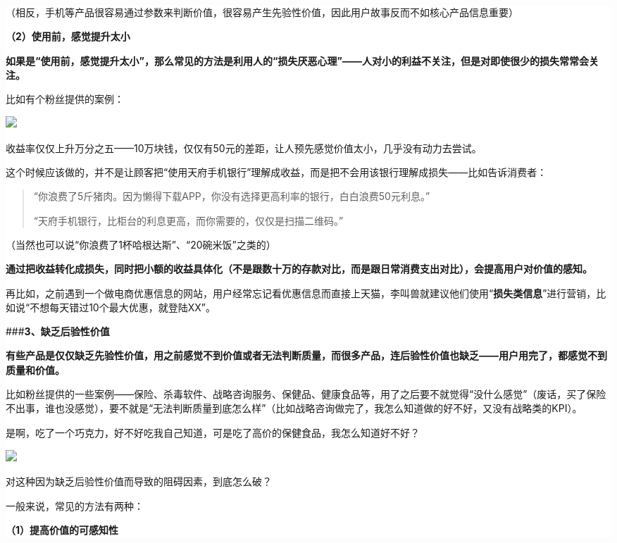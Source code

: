  

（相反，手机等产品很容易通过参数来判断价值，很容易产生先验性价值，因此用户故事反而不如核心产品信息重要）



**（2）使用前，感觉提升太小**




**如果是“使用前，感觉提升太小”，那么常见的方法是利用人的“损失厌恶心理”——人对小的利益不关注，但是对即使很少的损失常常会关注。**

比如有个粉丝提供的案例：


![](./_image/27.8.jpg)

收益率仅仅上升万分之五——10万块钱，仅仅有50元的差距，让人预先感觉价值太小，几乎没有动力去尝试。

 

这个时候应该做的，并不是让顾客把“使用天府手机银行”理解成收益，而是把不会用该银行理解成损失——比如告诉消费者：

 

> “你浪费了5斤猪肉。因为懒得下载APP，你没有选择更高利率的银行，白白浪费50元利息。”
> 
> 
> 
> 
> “天府手机银行，比柜台的利息更高，而你需要的，仅仅是扫描二维码。”
 

（当然也可以说“你浪费了1杯哈根达斯”、“20碗米饭”之类的）

 

**通过把收益转化成损失，同时把小额的收益具体化（不是跟数十万的存款对比，而是跟日常消费支出对比），会提高用户对价值的感知。**

 

再比如，之前遇到一个做电商优惠信息的网站，用户经常忘记看优惠信息而直接上天猫，李叫兽就建议他们使用“**损失类信息**”进行营销，比如说“不想每天错过10个最大优惠，就登陆XX”。

###**3、缺乏后验性价值**

**有些产品是仅仅缺乏先验性价值，用之前感觉不到价值或者无法判断质量，而很多产品，连后验性价值也缺乏——用户用完了，都感觉不到质量和价值。**

 

比如粉丝提供的一些案例——保险、杀毒软件、战略咨询服务、保健品、健康食品等，用了之后要不就觉得“没什么感觉”（废话，买了保险不出事，谁也没感觉），要不就是“无法判断质量到底怎么样”（比如战略咨询做完了，我怎么知道做的好不好，又没有战略类的KPI）。

 

是啊，吃了一个巧克力，好不好吃我自己知道，可是吃了高价的保健食品，我怎么知道好不好？

 

![](./_image/27.9.jpg)

对这种因为缺乏后验性价值而导致的阻碍因素，到底怎么破？

 

一般来说，常见的方法有两种：

 

**（1）提高价值的可感知性**
